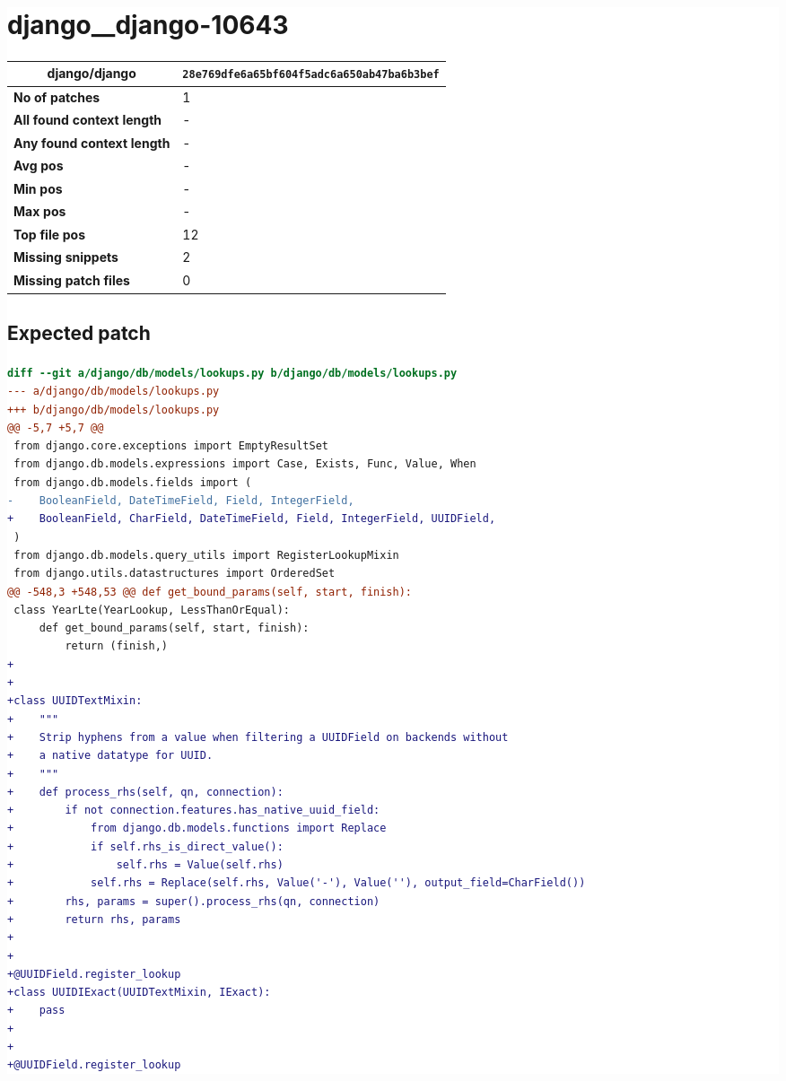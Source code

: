 # django__django-10643

| **django/django** | `28e769dfe6a65bf604f5adc6a650ab47ba6b3bef` |
| ---- | ---- |
| **No of patches** | 1 |
| **All found context length** | - |
| **Any found context length** | - |
| **Avg pos** | - |
| **Min pos** | - |
| **Max pos** | - |
| **Top file pos** | 12 |
| **Missing snippets** | 2 |
| **Missing patch files** | 0 |


## Expected patch

```diff
diff --git a/django/db/models/lookups.py b/django/db/models/lookups.py
--- a/django/db/models/lookups.py
+++ b/django/db/models/lookups.py
@@ -5,7 +5,7 @@
 from django.core.exceptions import EmptyResultSet
 from django.db.models.expressions import Case, Exists, Func, Value, When
 from django.db.models.fields import (
-    BooleanField, DateTimeField, Field, IntegerField,
+    BooleanField, CharField, DateTimeField, Field, IntegerField, UUIDField,
 )
 from django.db.models.query_utils import RegisterLookupMixin
 from django.utils.datastructures import OrderedSet
@@ -548,3 +548,53 @@ def get_bound_params(self, start, finish):
 class YearLte(YearLookup, LessThanOrEqual):
     def get_bound_params(self, start, finish):
         return (finish,)
+
+
+class UUIDTextMixin:
+    """
+    Strip hyphens from a value when filtering a UUIDField on backends without
+    a native datatype for UUID.
+    """
+    def process_rhs(self, qn, connection):
+        if not connection.features.has_native_uuid_field:
+            from django.db.models.functions import Replace
+            if self.rhs_is_direct_value():
+                self.rhs = Value(self.rhs)
+            self.rhs = Replace(self.rhs, Value('-'), Value(''), output_field=CharField())
+        rhs, params = super().process_rhs(qn, connection)
+        return rhs, params
+
+
+@UUIDField.register_lookup
+class UUIDIExact(UUIDTextMixin, IExact):
+    pass
+
+
+@UUIDField.register_lookup
```